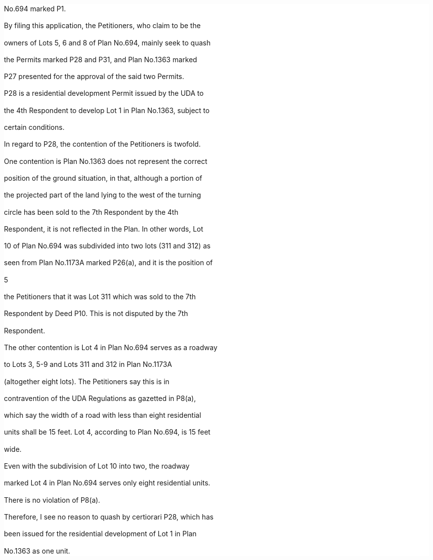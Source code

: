 No.694 marked P1.

By filing this application, the Petitioners, who claim to be the

owners of Lots 5, 6 and 8 of Plan No.694, mainly seek to quash

the Permits marked P28 and P31, and Plan No.1363 marked

P27 presented for the approval of the said two Permits.

P28 is a residential development Permit issued by the UDA to

the 4th Respondent to develop Lot 1 in Plan No.1363, subject to

certain conditions.

In regard to P28, the contention of the Petitioners is twofold.

One contention is Plan No.1363 does not represent the correct

position of the ground situation, in that, although a portion of

the projected part of the land lying to the west of the turning

circle has been sold to the 7th Respondent by the 4th

Respondent, it is not reflected in the Plan. In other words, Lot

10 of Plan No.694 was subdivided into two lots (311 and 312) as

seen from Plan No.1173A marked P26(a), and it is the position of

5

the Petitioners that it was Lot 311 which was sold to the 7th

Respondent by Deed P10. This is not disputed by the 7th

Respondent.

The other contention is Lot 4 in Plan No.694 serves as a roadway

to Lots 3, 5-9 and Lots 311 and 312 in Plan No.1173A

(altogether eight lots). The Petitioners say this is in

contravention of the UDA Regulations as gazetted in P8(a),

which say the width of a road with less than eight residential

units shall be 15 feet. Lot 4, according to Plan No.694, is 15 feet

wide.

Even with the subdivision of Lot 10 into two, the roadway

marked Lot 4 in Plan No.694 serves only eight residential units.

There is no violation of P8(a).

Therefore, I see no reason to quash by certiorari P28, which has

been issued for the residential development of Lot 1 in Plan

No.1363 as one unit.
